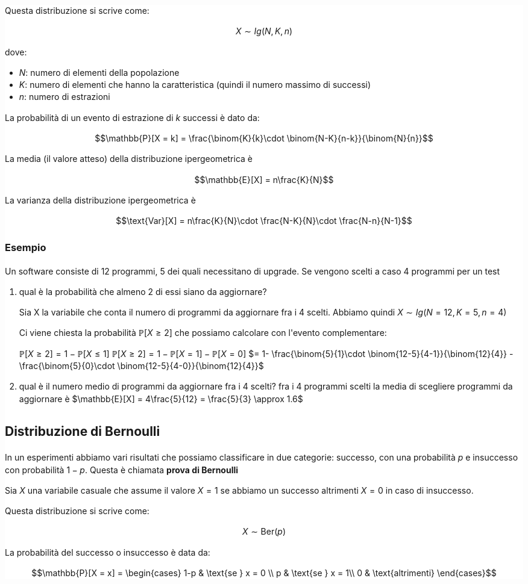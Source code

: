 Questa distribuzione si scrive come:

$$X \sim Ig(N, K, n)$$

dove:
- $N$: numero di elementi della popolazione
- $K$: numero di elementi che hanno la caratteristica (quindi il numero massimo di successi)
- $n$: numero di estrazioni

La probabilità di un evento di estrazione di $k$ successi è dato da:

$$\mathbb{P}[X = k] = \frac{\binom{K}{k}\cdot \binom{N-K}{n-k}}{\binom{N}{n}}$$

La media (il valore atteso) della distribuzione ipergeometrica è

$$\mathbb{E}[X] = n\frac{K}{N}$$

La varianza della distribuzione ipergeometrica è

$$\text{Var}[X] = n\frac{K}{N}\cdot \frac{N-K}{N}\cdot \frac{N-n}{N-1}$$

### Esempio

Un software consiste di 12 programmi, 5 dei quali necessitano di upgrade. Se vengono scelti a caso 4 programmi per un test

1. qual è la probabilità che almeno 2 di essi siano da aggiornare?

	Sia X la variabile che conta il numero di programmi da aggiornare fra i 4 scelti.
	Abbiamo quindi $X \sim Ig(N=12, K=5, n=4)$
	
	Ci viene chiesta la probabilità $\mathbb{P}[X \geq 2]$ che possiamo calcolare con l'evento complementare:

	$\mathbb{P}[X \geq 2] = 1- \mathbb{P}[X \leq 1]$
	$\mathbb{P}[X \geq 2] = 1- \mathbb{P}[X = 1] - \mathbb{P}[X = 0]$
	$= 1- \frac{\binom{5}{1}\cdot \binom{12-5}{4-1}}{\binom{12}{4}} -\frac{\binom{5}{0}\cdot \binom{12-5}{4-0}}{\binom{12}{4}}$

2. qual è il numero medio di programmi da aggiornare fra i 4 scelti?
	fra i 4 programmi scelti la media di scegliere programmi da aggiornare è
	$\mathbb{E}[X] = 4\frac{5}{12} = \frac{5}{3} \approx 1.6$
	
## Distribuzione di Bernoulli

In un esperimenti abbiamo vari risultati che possiamo classificare in due categorie: successo, con una probabilità $p$ e insuccesso con probabilità $1-p$. Questa è chiamata **prova di Bernoulli**

Sia $X$ una variabile casuale che assume il valore $X = 1$ se abbiamo un successo altrimenti $X = 0$ in caso di insuccesso.

Questa distribuzione si scrive come:

$$X \sim \text{Ber}(p)$$


La probabilità del successo o insuccesso è data da:

$$\mathbb{P}[X = x] = \begin{cases}
1-p & \text{se } x = 0 \\
p & \text{se } x = 1\\
0 & \text{altrimenti}
\end{cases}$$
